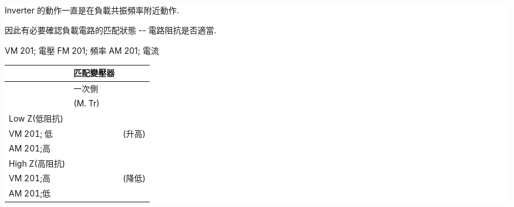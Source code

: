 Inverter 的動作一直是在負載共振頻率附近動作.

因此有必要確認負載電路的匹配狀態 -- 電路阻抗是否適當.

VM 201; 電壓 FM 201; 頻率 AM 201; 電流

|                | 匹配變壓器   |        |
|----------------|--------------|--------|
|                | 一次側       |        |
|                | (M. Tr)      |        |
| Low Z(低阻抗)  |              |        |
| VM 201; 低     |              | (升高) |
| AM 201;高      |              |        |
| High Z(高阻抗) |              |        |
| VM 201;高      |              | (降低) |
| AM 201;低      |              |        |
